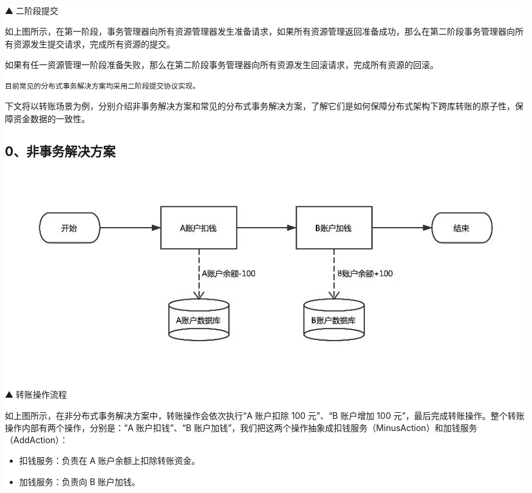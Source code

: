 ▲ 二阶段提交

如上图所示，在第一阶段，事务管理器向所有资源管理器发生准备请求，如果所有资源管理返回准备成功，那么在第二阶段事务管理器向所有资源发生提交请求，完成所有资源的提交。

如果有任一资源管理一阶段准备失败，那么在第二阶段事务管理器向所有资源发生回滚请求，完成所有资源的回滚。

`目前常见的分布式事务解决方案均采用二阶段提交协议实现。`

下文将以转账场景为例，分别介绍非事务解决方案和常见的分布式事务解决方案，了解它们是如何保障分布式架构下跨库转账的原子性，保障资金数据的一致性。

## 0、非事务解决方案

![img](%E8%BD%AC%E8%B4%A6%E4%B8%9A%E5%8A%A1.assets/1505005539-4.jpg)

▲ 转账操作流程

如上图所示，在非分布式事务解决方案中，转账操作会依次执行“A 账户扣除 100 元”、“B 账户增加 100 元”，最后完成转账操作。整个转账操作内部有两个操作，分别是：“A 账户扣钱”、“B 账户加钱”，我们把这两个操作抽象成扣钱服务（MinusAction）和加钱服务（AddAction）：

- 扣钱服务：负责在 A 账户余额上扣除转账资金。

- 加钱服务：负责向 B 账户加钱。
